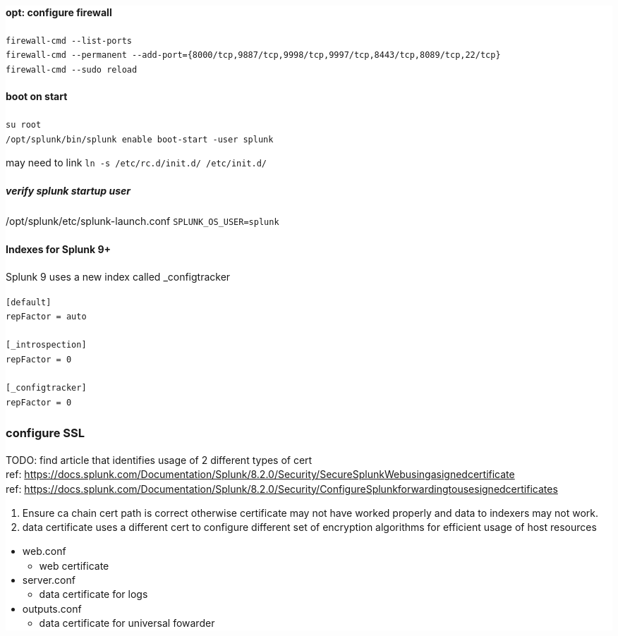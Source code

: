 #### opt: configure firewall
```
firewall-cmd --list-ports
firewall-cmd --permanent --add-port={8000/tcp,9887/tcp,9998/tcp,9997/tcp,8443/tcp,8089/tcp,22/tcp}
firewall-cmd --sudo reload
```

#### boot on start
```
su root
/opt/splunk/bin/splunk enable boot-start -user splunk
```

may need to link
`ln -s /etc/rc.d/init.d/ /etc/init.d/`

##### verify splunk startup user
/opt/splunk/etc/splunk-launch.conf
`SPLUNK_OS_USER=splunk`



#### Indexes for Splunk 9+
Splunk 9 uses a new index called \_configtracker


```
[default]
repFactor = auto

[_introspection]
repFactor = 0

[_configtracker]
repFactor = 0
```


### configure SSL
TODO: find article that identifies usage of 2 different types of cert \
ref: https://docs.splunk.com/Documentation/Splunk/8.2.0/Security/SecureSplunkWebusingasignedcertificate \
ref: https://docs.splunk.com/Documentation/Splunk/8.2.0/Security/ConfigureSplunkforwardingtousesignedcertificates

1) Ensure ca chain cert path is correct otherwise certificate may not have worked properly and data to indexers may not work.
2) data certificate uses a different cert to configure different set of encryption algorithms for efficient usage of host resources

* web.conf
  * web certificate
* server.conf
  * data certificate for logs
* outputs.conf
  *  data certificate for universal fowarder
